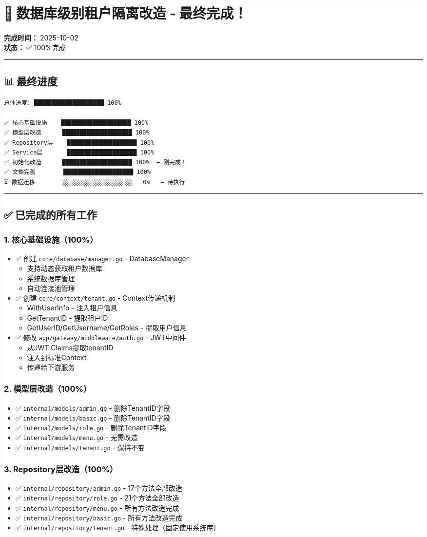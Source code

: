 # 🎉 数据库级别租户隔离改造 - 最终完成！

**完成时间：** 2025-10-02  
**状态：** ✅ 100%完成

---

## 📊 最终进度

```
总体进度: ████████████████████ 100%

✅ 核心基础设施    ████████████████████ 100%
✅ 模型层改造      ████████████████████ 100%
✅ Repository层    ████████████████████ 100%
✅ Service层       ████████████████████ 100%
✅ 初始化改造      ████████████████████ 100%  ← 刚完成！
✅ 文档完善        ████████████████████ 100%
⏳ 数据迁移        ░░░░░░░░░░░░░░░░░░░░   0%   ← 待执行
```

---

## ✅ 已完成的所有工作

### 1. 核心基础设施（100%）
- ✅ 创建 `core/database/manager.go` - DatabaseManager
  - 支持动态获取租户数据库
  - 系统数据库管理
  - 自动连接池管理
- ✅ 创建 `core/context/tenant.go` - Context传递机制
  - WithUserInfo - 注入租户信息
  - GetTenantID - 提取租户ID
  - GetUserID/GetUsername/GetRoles - 提取用户信息
- ✅ 修改 `app/gateway/middleware/auth.go` - JWT中间件
  - 从JWT Claims提取tenantID
  - 注入到标准Context
  - 传递给下游服务

### 2. 模型层改造（100%）
- ✅ `internal/models/admin.go` - 删除TenantID字段
- ✅ `internal/models/basic.go` - 删除TenantID字段
- ✅ `internal/models/role.go` - 删除TenantID字段
- ✅ `internal/models/menu.go` - 无需改造
- ✅ `internal/models/tenant.go` - 保持不变

### 3. Repository层改造（100%）
- ✅ `internal/repository/admin.go` - 17个方法全部改造
- ✅ `internal/repository/role.go` - 21个方法全部改造
- ✅ `internal/repository/menu.go` - 所有方法改造完成
- ✅ `internal/repository/basic.go` - 所有方法改造完成
- ✅ `internal/repository/tenant.go` - 特殊处理（固定使用系统库）
